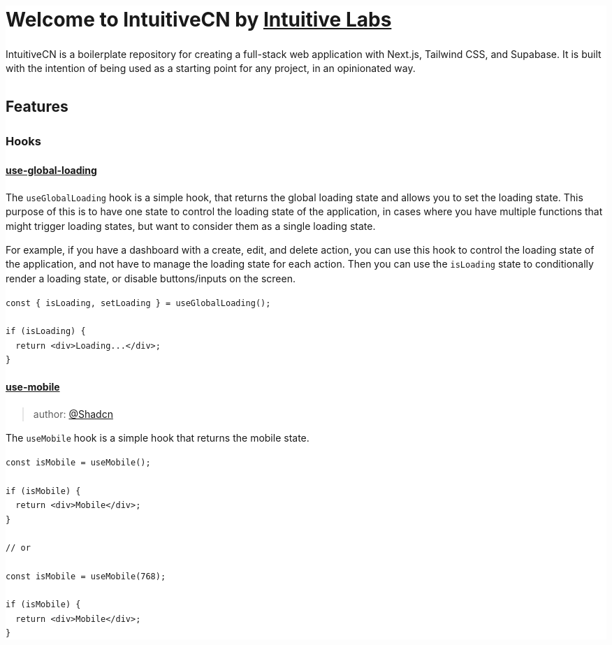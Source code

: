 # Welcome to IntuitiveCN by [Intuitive Labs](https://intuitivelabs.co/)

IntuitiveCN is a boilerplate repository for creating a full-stack web application with Next.js, Tailwind CSS, and Supabase. It is built with the intention of being used as a starting point for any project, in an opinionated way.

## Features

### Hooks

#### [use-global-loading](./hooks/use-global-loading.tsx)

The `useGlobalLoading` hook is a simple hook, that returns the global loading state and allows you to set the loading state. This purpose of this is to have one state to control the loading state of the application, in cases where you have multiple functions that might trigger loading states, but want to consider them as a single loading state.

For example, if you have a dashboard with a create, edit, and delete action, you can use this hook to control the loading state of the application, and not have to manage the loading state for each action. Then you can use the `isLoading` state to conditionally render a loading state, or disable buttons/inputs on the screen.

```tsx
const { isLoading, setLoading } = useGlobalLoading();

if (isLoading) {
  return <div>Loading...</div>;
}
```

#### [use-mobile](./hooks/use-mobile.tsx)

> author: [@Shadcn](https://ui.shadcn.com/docs/components/accordion)

The `useMobile` hook is a simple hook that returns the mobile state.

```tsx
const isMobile = useMobile();

if (isMobile) {
  return <div>Mobile</div>;
}

// or

const isMobile = useMobile(768);

if (isMobile) {
  return <div>Mobile</div>;
}
```
